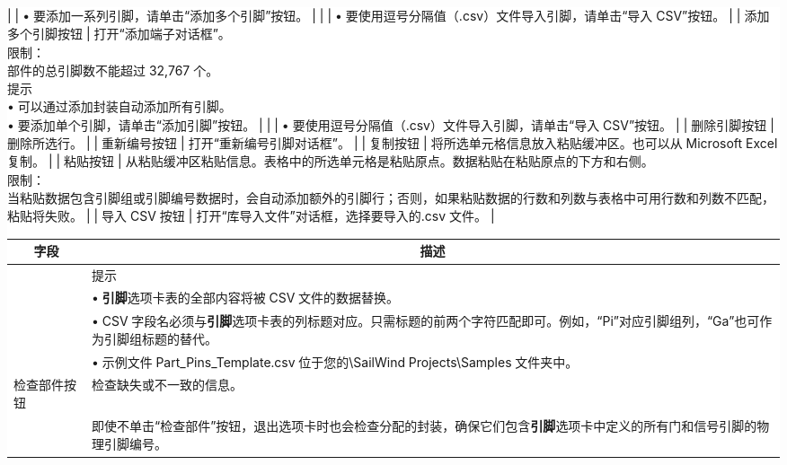 |                    | • 要添加一系列引脚，请单击“添加多个引脚”按钮。                                                                                                                                                                                                                                                                                                                                                                                                                                    |
|                    | • 要使用逗号分隔值（.csv）文件导入引脚，请单击“导入 CSV”按钮。                                                                                                                                                                                                                                                                                                                                                                                                                    |
| 添加多个引脚按钮   | 打开“添加端子对话框”。<br>限制：<br>部件的总引脚数不能超过 32,767 个。<br>提示<br>• 可以通过添加封装自动添加所有引脚。<br>• 要添加单个引脚，请单击“添加引脚”按钮。                                                                                                                                                                                                                                                   |
|                    | • 要使用逗号分隔值（.csv）文件导入引脚，请单击“导入 CSV”按钮。                                                                                                                                                                                                                                                                                                                                                                                                                    |
| 删除引脚按钮       | 删除所选行。                                                                                                                                                                                                                                                                                                                                                                                                                                                                     |
| 重新编号按钮       | 打开“重新编号引脚对话框”。                                                                                                                                                                                                                                                                                                                                                                                                                                                         |
| 复制按钮           | 将所选单元格信息放入粘贴缓冲区。也可以从 Microsoft Excel 复制。                                                                                                                                                                                                                                                                                                                                                                                                                     |
| 粘贴按钮           | 从粘贴缓冲区粘贴信息。表格中的所选单元格是粘贴原点。数据粘贴在粘贴原点的下方和右侧。<br>限制：<br>当粘贴数据包含引脚组或引脚编号数据时，会自动添加额外的引脚行；否则，如果粘贴数据的行数和列数与表格中可用行数和列数不匹配，粘贴将失败。                                                                                                                                                                           |
| 导入 CSV 按钮        | 打开“库导入文件”对话框，选择要导入的.csv 文件。                                                                                                                                                                                                                                                                                                                                                                                                                                    |

| 字段               | 描述                                                                                                                                                                                                                                                   |
|--------------------|-------------------------------------------------------------------------------------------------------------------------------------------------------------------------------------------------------------------------------------------------------|
|                    | 提示                                                                                                                                                                                                                                                   |
|                    | • **引脚**选项卡表的全部内容将被 CSV 文件的数据替换。                                                                                                                                                                                                     |
|                    | • CSV 字段名必须与**引脚**选项卡表的列标题对应。只需标题的前两个字符匹配即可。例如，“Pi”对应引脚组列，“Ga”也可作为引脚组标题的替代。                                                                                                                    |
|                    | • 示例文件 Part_Pins_Template.csv 位于您的\SailWind Projects\Samples 文件夹中。                                                                                                                                                                           |
| 检查部件按钮       | 检查缺失或不一致的信息。                                                                                                                                                                                                                               |
|                    | 即使不单击“检查部件”按钮，退出选项卡时也会检查分配的封装，确保它们包含**引脚**选项卡中定义的所有门和信号引脚的物理引脚编号。                                                                                                                            |